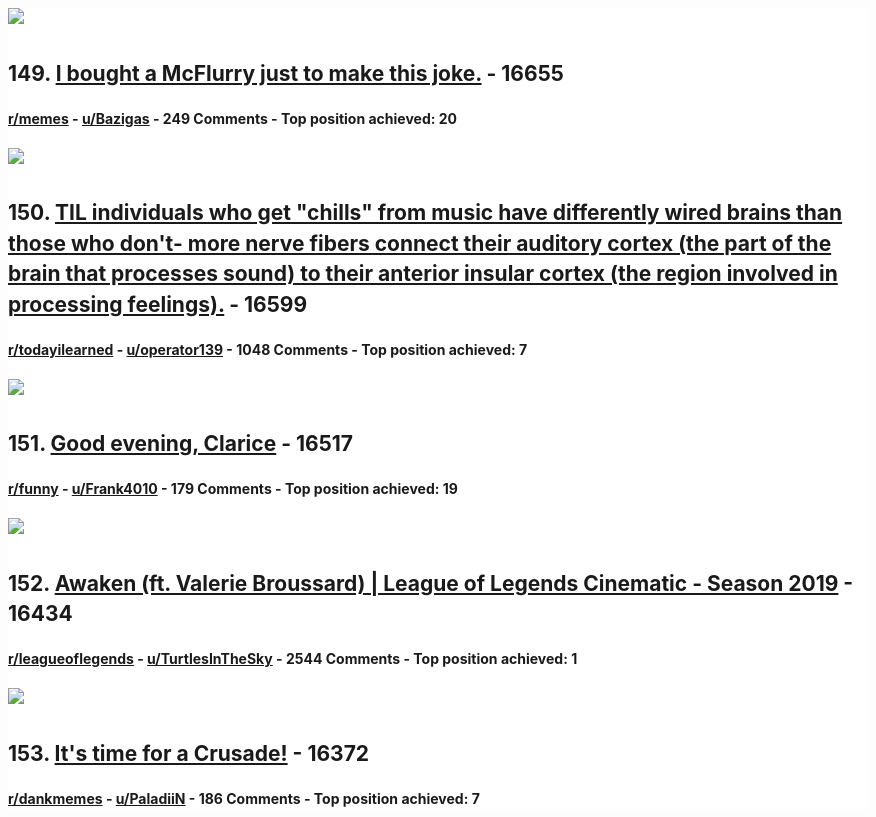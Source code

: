 <a href="https://i.redd.it/b68874hxgqb21.png"><img src="https://b.thumbs.redditmedia.com/Z_UjfH9QZlv6ZyKOCD5ezVJI8cfRtY79puSJztNYjwI.jpg"></img></a>

## 149. [I bought a McFlurry just to make this joke.](http://reddit.com/r/memes/comments/ai9dyp/i_bought_a_mcflurry_just_to_make_this_joke/) - 16655
#### [r/memes](http://reddit.com/r/memes) - [u/Bazigas](http://reddit.com/u/Bazigas) - 249 Comments - Top position achieved: 20

<a href="https://i.redd.it/x75pmq4ykrb21.png"><img src="https://b.thumbs.redditmedia.com/yCyfugYWcQ7P2iaIIX_NpC2hFD5riT60amnJ_AeUuic.jpg"></img></a>

## 150. [TIL individuals who get "chills" from music have differently wired brains than those who don't- more nerve fibers connect their auditory cortex (the part of the brain that processes sound) to their anterior insular cortex (the region involved in processing feelings).](http://reddit.com/r/todayilearned/comments/aigjlp/til_individuals_who_get_chills_from_music_have/) - 16599
#### [r/todayilearned](http://reddit.com/r/todayilearned) - [u/operator139](http://reddit.com/u/operator139) - 1048 Comments - Top position achieved: 7

<a href="https://www.smithsonianmag.com/smart-news/researchers-look-what-happens-brain-when-music-causes-chills-180959481/"><img src="https://b.thumbs.redditmedia.com/XXZAccmfznuwreQEf8rYr1TiVLUkuK1DY3J0Vajjdog.jpg"></img></a>

## 151. [Good evening, Clarice](http://reddit.com/r/funny/comments/aickje/good_evening_clarice/) - 16517
#### [r/funny](http://reddit.com/r/funny) - [u/Frank4010](http://reddit.com/u/Frank4010) - 179 Comments - Top position achieved: 19

<a href="https://i.redd.it/dw10fkt9dtb21.jpg"><img src="https://b.thumbs.redditmedia.com/9KNVwpDlt3ipMHPnuUb-qe9GsBLXOiVVm8HO8c6WaEc.jpg"></img></a>

## 152. [Awaken (ft. Valerie Broussard) | League of Legends Cinematic - Season 2019](http://reddit.com/r/leagueoflegends/comments/ai9ggw/awaken_ft_valerie_broussard_league_of_legends/) - 16434
#### [r/leagueoflegends](http://reddit.com/r/leagueoflegends) - [u/TurtlesInTheSky](http://reddit.com/u/TurtlesInTheSky) - 2544 Comments - Top position achieved: 1

<a href="https://www.youtube.com/watch?v=zF5Ddo9JdpY&amp;feature=youtu.be"><img src="https://b.thumbs.redditmedia.com/ZFhk9nN5ZXzDFDWZscVcG2rZPEh01RhEkE-zq42KYYY.jpg"></img></a>

## 153. [It's time for a Crusade!](http://reddit.com/r/dankmemes/comments/ai92gt/its_time_for_a_crusade/) - 16372
#### [r/dankmemes](http://reddit.com/r/dankmemes) - [u/PaladiiN](http://reddit.com/u/PaladiiN) - 186 Comments - Top position achieved: 7
